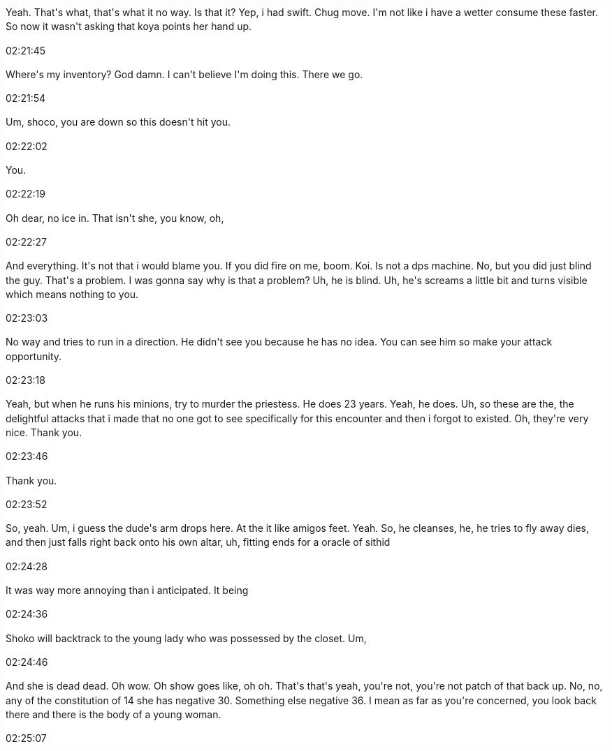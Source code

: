 Yeah. That's what, that's what it no way. Is that it? Yep, i had swift. Chug move. I'm not like i have a wetter consume these faster. So now it wasn't asking that koya points her hand up.

02:21:45

Where's my inventory? God damn. I can't believe I'm doing this. There we go.

02:21:54

Um, shoco, you are down so this doesn't hit you.

02:22:02

You.

02:22:19

Oh dear, no ice in. That isn't she, you know, oh,

02:22:27

And everything. It's not that i would blame you. If you did fire on me, boom. Koi. Is not a dps machine. No, but you did just blind the guy. That's a problem. I was gonna say why is that a problem? Uh, he is blind. Uh, he's screams a little bit and turns visible which means nothing to you.

02:23:03

No way and tries to run in a direction. He didn't see you because he has no idea. You can see him so make your attack opportunity.

02:23:18

Yeah, but when he runs his minions, try to murder the priestess. He does 23 years. Yeah, he does. Uh, so these are the, the delightful attacks that i made that no one got to see specifically for this encounter and then i forgot to existed. Oh, they're very nice. Thank you.

02:23:46

Thank you.

02:23:52

So, yeah. Um, i guess the dude's arm drops here. At the it like amigos feet. Yeah. So, he cleanses, he, he tries to fly away dies, and then just falls right back onto his own altar, uh, fitting ends for a oracle of sithid

02:24:28

It was way more annoying than i anticipated. It being

02:24:36

Shoko will backtrack to the young lady who was possessed by the closet. Um,

02:24:46

And she is dead dead. Oh wow. Oh show goes like, oh oh. That's that's yeah, you're not, you're not patch of that back up. No, no, any of the constitution of 14 she has negative 30. Something else negative 36. I mean as far as you're concerned, you look back there and there is the body of a young woman.

02:25:07
